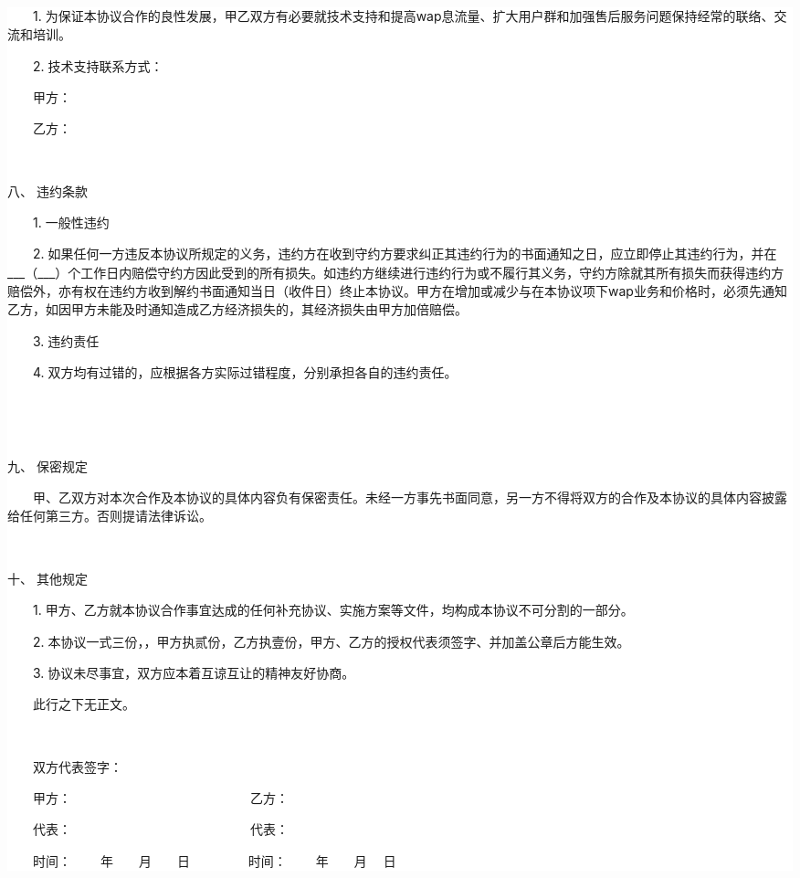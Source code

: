 　　1. 为保证本协议合作的良性发展，甲乙双方有必要就技术支持和提高wap息流量、扩大用户群和加强售后服务问题保持经常的联络、交流和培训。

　　2. 技术支持联系方式：

　　甲方：

　　乙方：

　　

八、
违约条款

　　1. 一般性违约

　　2. 如果任何一方违反本协议所规定的义务，违约方在收到守约方要求纠正其违约行为的书面通知之日，应立即停止其违约行为，并在___（___）个工作日内赔偿守约方因此受到的所有损失。如违约方继续进行违约行为或不履行其义务，守约方除就其所有损失而获得违约方赔偿外，亦有权在违约方收到解约书面通知当日（收件日）终止本协议。甲方在增加或减少与在本协议项下wap业务和价格时，必须先通知乙方，如因甲方未能及时通知造成乙方经济损失的，其经济损失由甲方加倍赔偿。

　　3. 违约责任

　　4. 双方均有过错的，应根据各方实际过错程度，分别承担各自的违约责任。

　　

　　

九、
保密规定

　　甲、乙双方对本次合作及本协议的具体内容负有保密责任。未经一方事先书面同意，另一方不得将双方的合作及本协议的具体内容披露给任何第三方。否则提请法律诉讼。

　　

十、
其他规定

　　1. 甲方、乙方就本协议合作事宜达成的任何补充协议、实施方案等文件，均构成本协议不可分割的一部分。

　　2. 本协议一式三份，，甲方执贰份，乙方执壹份，甲方、乙方的授权代表须签字、并加盖公章后方能生效。

　　3. 协议未尽事宜，双方应本着互谅互让的精神友好协商。　　

　　此行之下无正文。　

　　　

　　双方代表签字：　　

　　甲方：　　　　　　　　　　　　　　乙方：　　

　　代表：　　　　　　　　　　　　　　代表：　　

　　时间：　　 年　　月　　日　 　　　 时间：　　 年　　月　 日